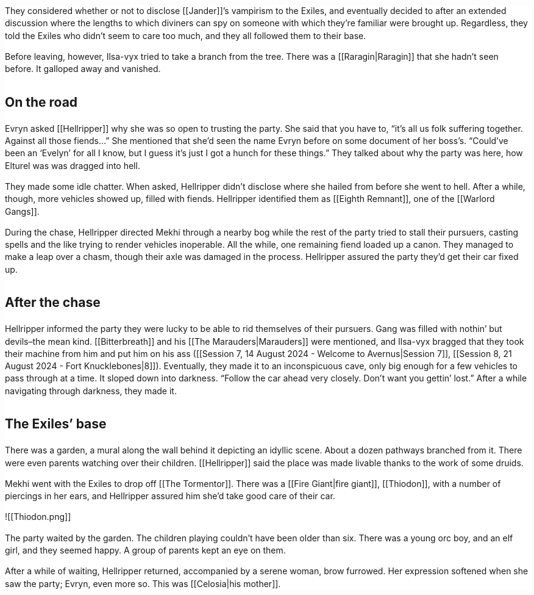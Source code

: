 They considered whether or not to disclose [[Jander]]’s vampirism to the Exiles, and eventually decided to after an extended discussion where the lengths to which diviners can spy on someone with which they’re familiar were brought up. Regardless, they told the Exiles who didn’t seem to care too much, and they all followed them to their base.

Before leaving, however, Ilsa-vyx tried to take a branch from the tree. There was a [[Raragin|Raragin]] that she hadn’t seen before. It galloped away and vanished.
## On the road
Evryn asked [[Hellripper]] why she was so open to trusting the party. She said that you have to, “it’s all us folk suffering together. Against all those fiends…” She mentioned that she’d seen the name Evryn before on some document of her boss’s. “Could’ve been an ‘Evelyn’ for all I know, but I guess it’s just I got a hunch for these things.” They talked about why the party was here, how Elturel was was dragged into hell.

They made some idle chatter. When asked, Hellripper didn’t disclose where she hailed from before she went to hell. After a while, though, more vehicles showed up, filled with fiends. Hellripper identified them as [[Eighth Remnant]], one of the [[Warlord Gangs]].

During the chase, Hellripper directed Mekhi through a nearby bog while the rest of the party tried to stall their pursuers, casting spells and the like trying to render vehicles inoperable. All the while, one remaining fiend loaded up a canon. They managed to make a leap over a chasm, though their axle was damaged in the process. Hellripper assured the party they’d get their car fixed up.
## After the chase
Hellripper informed the party they were lucky to be able to rid themselves of their pursuers. Gang was filled with nothin’ but devils–the mean kind. [[Bitterbreath]] and his [[The Marauders|Marauders]] were mentioned, and Ilsa-vyx bragged that they took their machine from him and put him on his ass ([[Session 7, 14 August 2024 - Welcome to Avernus|Session 7]], [[Session 8, 21 August 2024 - Fort Knucklebones|8]]). Eventually, they made it to an inconspicuous cave, only big enough for a few vehicles to pass through at a time. It sloped down into darkness. “Follow the car ahead very closely. Don’t want you gettin’ lost.” After a while navigating through darkness, they made it.
## The Exiles’ base
There was a garden, a mural along the wall behind it depicting an idyllic scene. About a dozen pathways branched from it. There were even parents watching over their children. [[Hellripper]] said the place was made livable thanks to the work of some druids.

Mekhi went with the Exiles to drop off [[The Tormentor]]. There was a [[Fire Giant|fire giant]], [[Thiodon]], with a number of piercings in her ears, and Hellripper assured him she’d take good care of their car.

![[Thiodon.png]]

The party waited by the garden. The children playing couldn’t have been older than six. There was a young orc boy, and an elf girl, and they seemed happy. A group of parents kept an eye on them.

After a while of waiting, Hellripper returned, accompanied by a serene woman, brow furrowed. Her expression softened when she saw the party; Evryn, even more so. This was [[Celosia|his mother]].